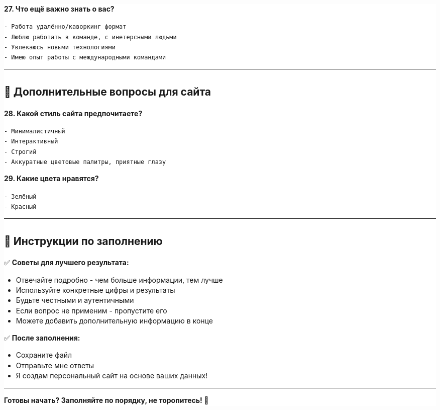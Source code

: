**27. Что ещё важно знать о вас?**
```
- Работа удалённо/каворкинг формат
- Люблю работать в команде, с инетерсными людьми
- Увлекаюсь новыми технологиями
- Имею опыт работы с международными командами
```

---

## 🎯 Дополнительные вопросы для сайта

**28. Какой стиль сайта предпочитаете?**
```
- Минималистичный
- Интерактивный
- Строгий
- Аккуратные цветовые палитры, приятные глазу
```

**29. Какие цвета нравятся?**
```
- Зелёный
- Красный
```

---

## 📝 Инструкции по заполнению

✅ **Советы для лучшего результата:**
- Отвечайте подробно - чем больше информации, тем лучше
- Используйте конкретные цифры и результаты
- Будьте честными и аутентичными
- Если вопрос не применим - пропустите его
- Можете добавить дополнительную информацию в конце

✅ **После заполнения:**
- Сохраните файл
- Отправьте мне ответы
- Я создам персональный сайт на основе ваших данных!

---

**Готовы начать? Заполняйте по порядку, не торопитесь! 🚀**

